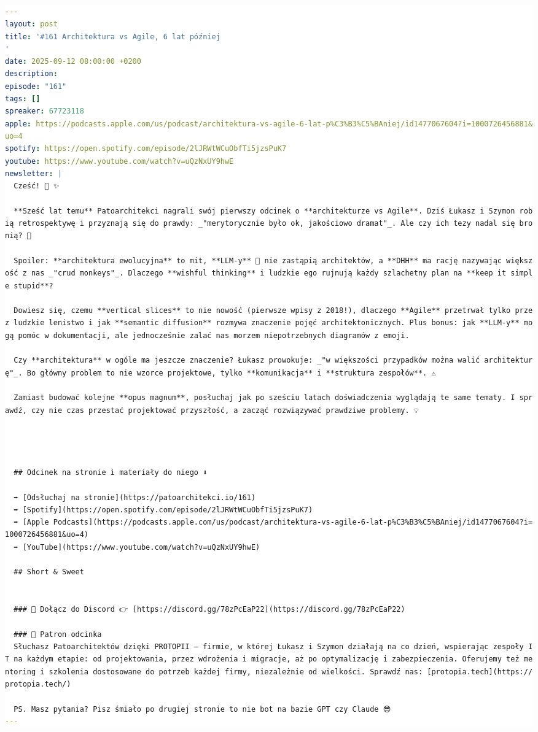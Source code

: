 ```yaml
---
layout: post
title: '#161 Architektura vs Agile, 6 lat później
'
date: 2025-09-12 08:00:00 +0200
description: 
episode: "161"
tags: []
spreaker: 67723118
apple: https://podcasts.apple.com/us/podcast/architektura-vs-agile-6-lat-p%C3%B3%C5%BAniej/id1477067604?i=1000726456881&uo=4
spotify: https://open.spotify.com/episode/2lJRWtWCuObfTi5jzsPuK7
youtube: https://www.youtube.com/watch?v=uQzNxUY9hwE
newsletter: |
  Cześć! 👋 ✨
  
  **Sześć lat temu** Patoarchitekci nagrali swój pierwszy odcinek o **architekturze vs Agile**. Dziś Łukasz i Szymon robią retrospektywę i przyznają się do prawdy: _"merytorycznie było ok, jakościowo dramat"_. Ale czy ich tezy nadal się bronią? 🎯
  
  Spoiler: **architektura ewolucyjna** to mit, **LLM-y** 🤖 nie zastąpią architektów, a **DHH** ma rację nazywając większość z nas _"crud monkeys"_. Dlaczego **wishful thinking** i ludzkie ego rujnują każdy szlachetny plan na **keep it simple stupid**?
  
  Dowiesz się, czemu **vertical slices** to nie nowość (pierwsze wpisy z 2018!), dlaczego **Agile** przetrwał tylko przez ludzkie lenistwo i jak **semantic diffusion** rozmywa znaczenie pojęć architektonicznych. Plus bonus: jak **LLM-y** mogą pomóc w dokumentacji, ale jednocześnie zalać nas morzem niepotrzebnych diagramów z emoji.
  
  Czy **architektura** w ogóle ma jeszcze znaczenie? Łukasz prowokuje: _"w większości przypadków można walić architekturę"_. Bo główny problem to nie wzorce projektowe, tylko **komunikacja** i **struktura zespołów**. ⚠️
  
  Zamiast budować kolejne **opus magnum**, posłuchaj jak po sześciu latach doświadczenia wyglądają te same tematy. I sprawdź, czy nie czas przestać projektować przyszłość, a zacząć rozwiązywać prawdziwe problemy. 💡
  
  
  
  
  ## Odcinek na stronie i materiały do niego ⬇️
  
  ➡️ [Odsłuchaj na stronie](https://patoarchitekci.io/161)
  ➡️ [Spotify](https://open.spotify.com/episode/2lJRWtWCuObfTi5jzsPuK7)
  ➡️ [Apple Podcasts](https://podcasts.apple.com/us/podcast/architektura-vs-agile-6-lat-p%C3%B3%C5%BAniej/id1477067604?i=1000726456881&uo=4)
  ➡️ [YouTube](https://www.youtube.com/watch?v=uQzNxUY9hwE)
  
  ## Short & Sweet
  

  ### 🤝 Dołącz do Discord 👉 [https://discord.gg/78zPcEaP22](https://discord.gg/78zPcEaP22)
  
  ### 🏢 Patron odcinka
  Słuchasz Patoarchitektów dzięki PROTOPII – firmie, w której Łukasz i Szymon działają na co dzień, wspierając zespoły IT na każdym etapie: od projektowania, przez wdrożenia i migracje, aż po optymalizację i zabezpieczenia. Oferujemy też mentoring i szkolenia dostosowane do potrzeb każdej firmy, niezależnie od wielkości. Sprawdź nas: [protopia.tech](https://protopia.tech/)
  
  PS. Masz pytania? Pisz śmiało po drugiej stronie to nie bot na bazie GPT czy Claude 😎
---
```
